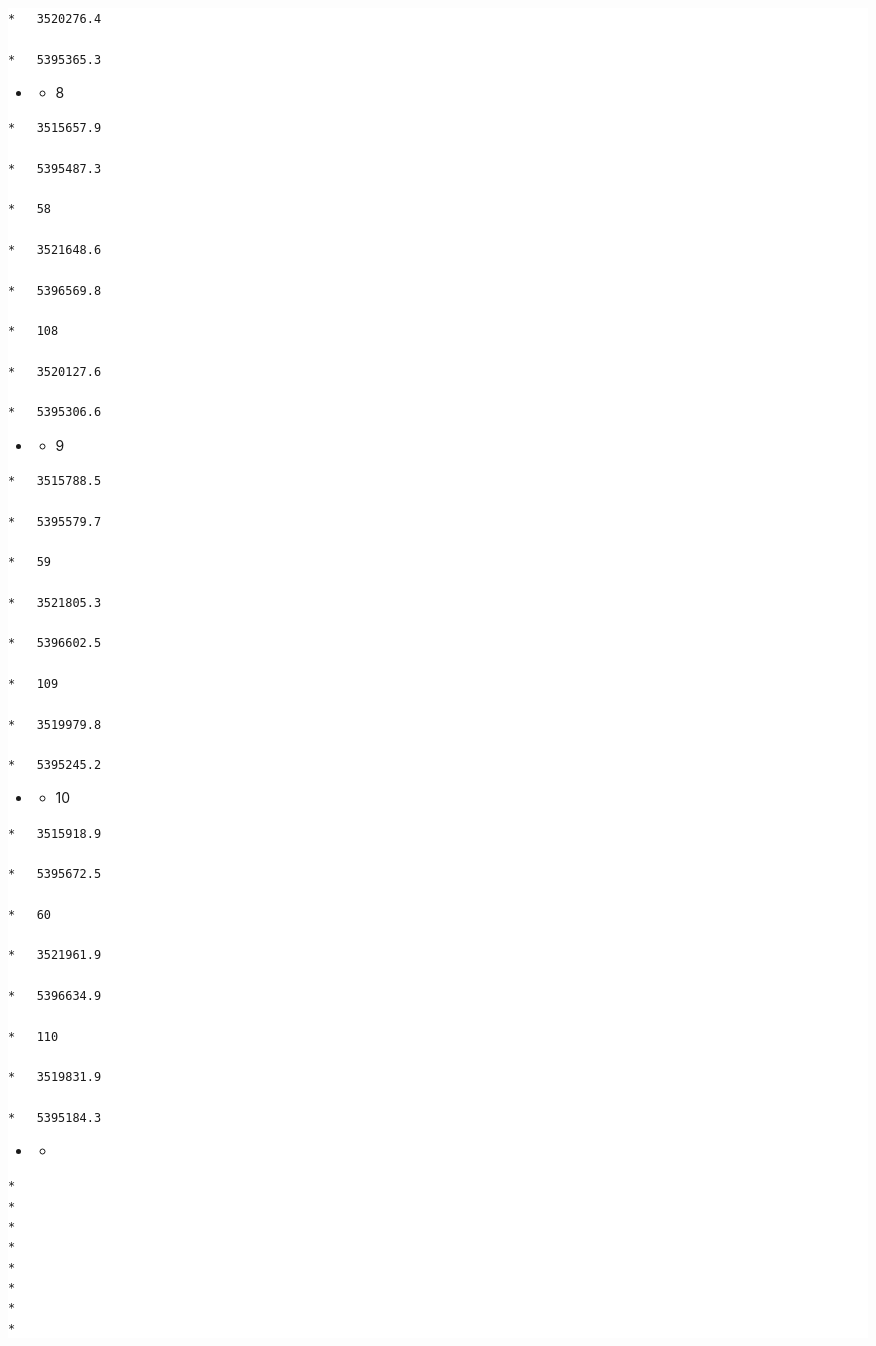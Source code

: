     *   3520276.4

    *   5395365.3


*    *   8

    *   3515657.9

    *   5395487.3

    *   58

    *   3521648.6

    *   5396569.8

    *   108

    *   3520127.6

    *   5395306.6


*    *   9

    *   3515788.5

    *   5395579.7

    *   59

    *   3521805.3

    *   5396602.5

    *   109

    *   3519979.8

    *   5395245.2


*    *   10

    *   3515918.9

    *   5395672.5

    *   60

    *   3521961.9

    *   5396634.9

    *   110

    *   3519831.9

    *   5395184.3


*    *
    *
    *
    *
    *
    *
    *
    *
    *
